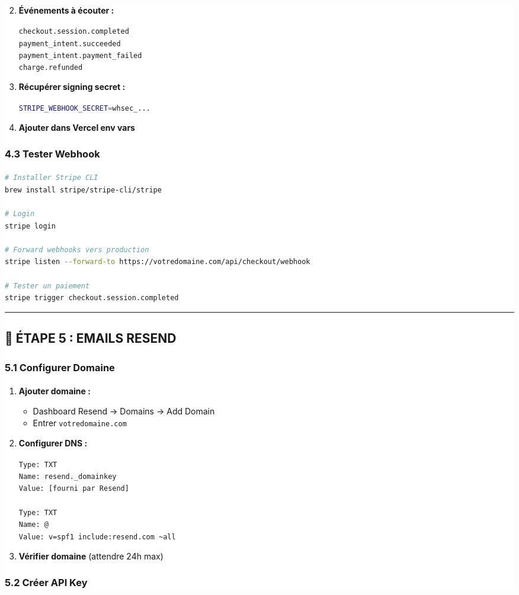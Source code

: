 2. **Événements à écouter :**
   ```
   checkout.session.completed
   payment_intent.succeeded
   payment_intent.payment_failed
   charge.refunded
   ```

3. **Récupérer signing secret :**
   ```bash
   STRIPE_WEBHOOK_SECRET=whsec_...
   ```

4. **Ajouter dans Vercel env vars**

### 4.3 Tester Webhook

```bash
# Installer Stripe CLI
brew install stripe/stripe-cli/stripe

# Login
stripe login

# Forward webhooks vers production
stripe listen --forward-to https://votredomaine.com/api/checkout/webhook

# Tester un paiement
stripe trigger checkout.session.completed
```

---

## 📧 ÉTAPE 5 : EMAILS RESEND

### 5.1 Configurer Domaine

1. **Ajouter domaine :**
   - Dashboard Resend → Domains → Add Domain
   - Entrer `votredomaine.com`

2. **Configurer DNS :**
   ```
   Type: TXT
   Name: resend._domainkey
   Value: [fourni par Resend]
   
   Type: TXT
   Name: @
   Value: v=spf1 include:resend.com ~all
   ```

3. **Vérifier domaine** (attendre 24h max)

### 5.2 Créer API Key
